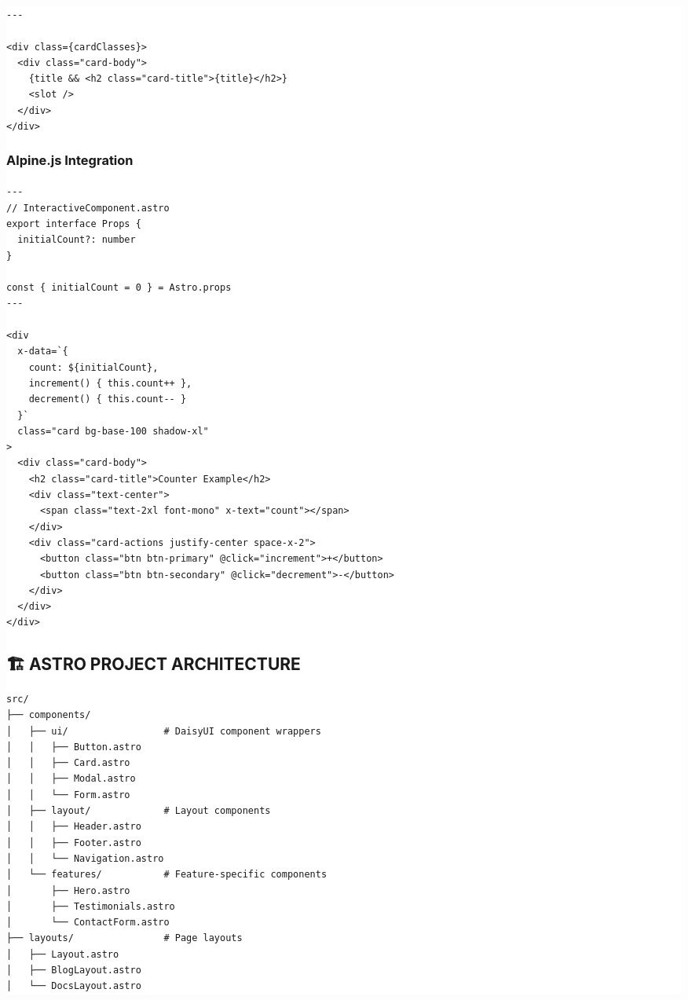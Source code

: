```astro
---

<div class={cardClasses}>
  <div class="card-body">
    {title && <h2 class="card-title">{title}</h2>}
    <slot />
  </div>
</div>
```

### Alpine.js Integration
```astro
---
// InteractiveComponent.astro
export interface Props {
  initialCount?: number
}

const { initialCount = 0 } = Astro.props
---

<div
  x-data=`{
    count: ${initialCount},
    increment() { this.count++ },
    decrement() { this.count-- }
  }`
  class="card bg-base-100 shadow-xl"
>
  <div class="card-body">
    <h2 class="card-title">Counter Example</h2>
    <div class="text-center">
      <span class="text-2xl font-mono" x-text="count"></span>
    </div>
    <div class="card-actions justify-center space-x-2">
      <button class="btn btn-primary" @click="increment">+</button>
      <button class="btn btn-secondary" @click="decrement">-</button>
    </div>
  </div>
</div>
```

## 🏗️ ASTRO PROJECT ARCHITECTURE
```
src/
├── components/
│   ├── ui/                 # DaisyUI component wrappers
│   │   ├── Button.astro
│   │   ├── Card.astro
│   │   ├── Modal.astro
│   │   └── Form.astro
│   ├── layout/             # Layout components
│   │   ├── Header.astro
│   │   ├── Footer.astro
│   │   └── Navigation.astro
│   └── features/           # Feature-specific components
│       ├── Hero.astro
│       ├── Testimonials.astro
│       └── ContactForm.astro
├── layouts/                # Page layouts
│   ├── Layout.astro
│   ├── BlogLayout.astro
│   └── DocsLayout.astro
```